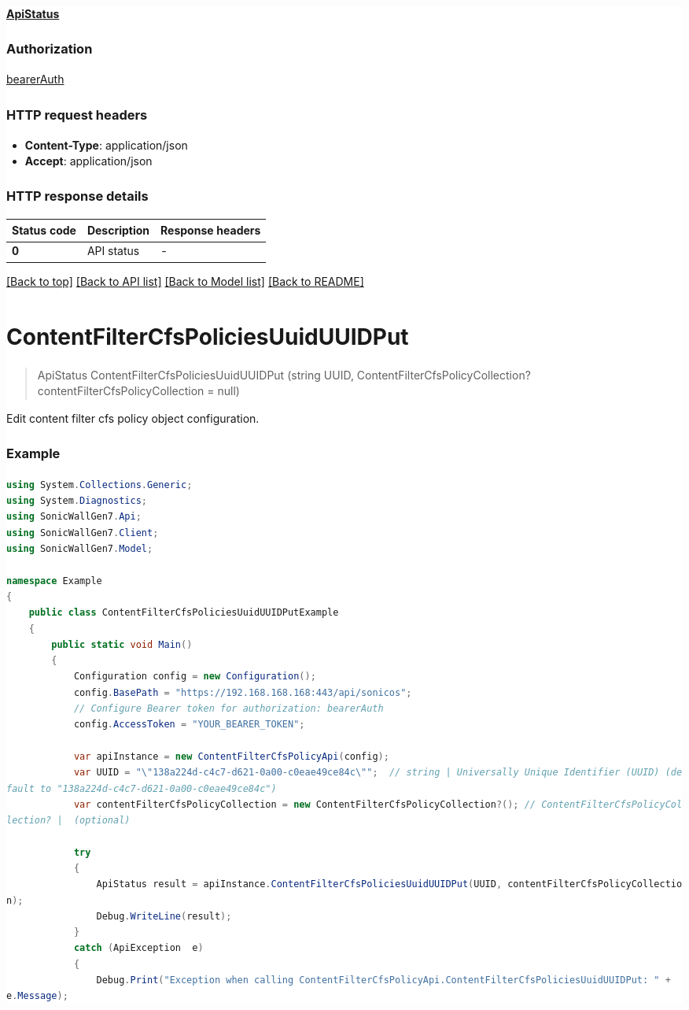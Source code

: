 [**ApiStatus**](ApiStatus.md)

### Authorization

[bearerAuth](../README.md#bearerAuth)

### HTTP request headers

 - **Content-Type**: application/json
 - **Accept**: application/json


### HTTP response details
| Status code | Description | Response headers |
|-------------|-------------|------------------|
| **0** | API status |  -  |

[[Back to top]](#) [[Back to API list]](../README.md#documentation-for-api-endpoints) [[Back to Model list]](../README.md#documentation-for-models) [[Back to README]](../README.md)

<a id="contentfiltercfspoliciesuuiduuidput"></a>
# **ContentFilterCfsPoliciesUuidUUIDPut**
> ApiStatus ContentFilterCfsPoliciesUuidUUIDPut (string UUID, ContentFilterCfsPolicyCollection? contentFilterCfsPolicyCollection = null)



Edit content filter cfs policy object configuration.

### Example
```csharp
using System.Collections.Generic;
using System.Diagnostics;
using SonicWallGen7.Api;
using SonicWallGen7.Client;
using SonicWallGen7.Model;

namespace Example
{
    public class ContentFilterCfsPoliciesUuidUUIDPutExample
    {
        public static void Main()
        {
            Configuration config = new Configuration();
            config.BasePath = "https://192.168.168.168:443/api/sonicos";
            // Configure Bearer token for authorization: bearerAuth
            config.AccessToken = "YOUR_BEARER_TOKEN";

            var apiInstance = new ContentFilterCfsPolicyApi(config);
            var UUID = "\"138a224d-c4c7-d621-0a00-c0eae49ce84c\"";  // string | Universally Unique Identifier (UUID) (default to "138a224d-c4c7-d621-0a00-c0eae49ce84c")
            var contentFilterCfsPolicyCollection = new ContentFilterCfsPolicyCollection?(); // ContentFilterCfsPolicyCollection? |  (optional) 

            try
            {
                ApiStatus result = apiInstance.ContentFilterCfsPoliciesUuidUUIDPut(UUID, contentFilterCfsPolicyCollection);
                Debug.WriteLine(result);
            }
            catch (ApiException  e)
            {
                Debug.Print("Exception when calling ContentFilterCfsPolicyApi.ContentFilterCfsPoliciesUuidUUIDPut: " + e.Message);
```